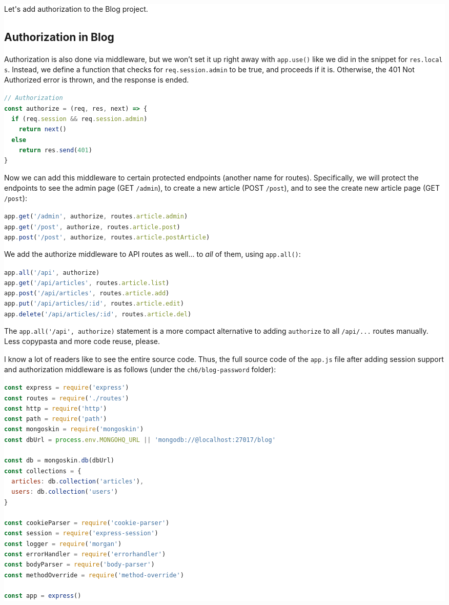 Let's add authorization to the Blog project.

## Authorization in Blog

Authorization is also done via middleware, but we won’t set it up right away with `app.use()` like we did in the snippet for `res.locals`. Instead, we define a function that checks for `req.session.admin` to be true, and proceeds if it is. Otherwise, the 401 Not Authorized error is thrown, and the response is ended.

```js
// Authorization
const authorize = (req, res, next) => {
  if (req.session && req.session.admin)
    return next()
  else
    return res.send(401)
}
```    

Now we can add this middleware to certain protected endpoints (another name for routes). Specifically, we will protect the endpoints to see the admin page (GET `/admin`), to create a new article (POST `/post`), and to see the create new article page (GET `/post`):

```js
app.get('/admin', authorize, routes.article.admin)
app.get('/post', authorize, routes.article.post)
app.post('/post', authorize, routes.article.postArticle)
```

We add the authorize middleware to API routes as well... to *all* of them, using `app.all()`:

```js
app.all('/api', authorize)
app.get('/api/articles', routes.article.list)
app.post('/api/articles', routes.article.add)
app.put('/api/articles/:id', routes.article.edit)
app.delete('/api/articles/:id', routes.article.del)
```

The `app.all('/api', authorize)` statement is a more compact alternative to adding `authorize` to all `/api/...` routes manually. Less copypasta and more code reuse, please.

I know a lot of readers like to see the entire source code. Thus, the full source code of the `app.js` file after adding session support and authorization middleware is as follows (under the `ch6/blog-password` folder):

```js
const express = require('express')
const routes = require('./routes')
const http = require('http')
const path = require('path')
const mongoskin = require('mongoskin')
const dbUrl = process.env.MONGOHQ_URL || 'mongodb://@localhost:27017/blog'

const db = mongoskin.db(dbUrl)
const collections = {
  articles: db.collection('articles'),
  users: db.collection('users')
}

const cookieParser = require('cookie-parser')
const session = require('express-session')
const logger = require('morgan')
const errorHandler = require('errorhandler')
const bodyParser = require('body-parser')
const methodOverride = require('method-override')

const app = express()
```